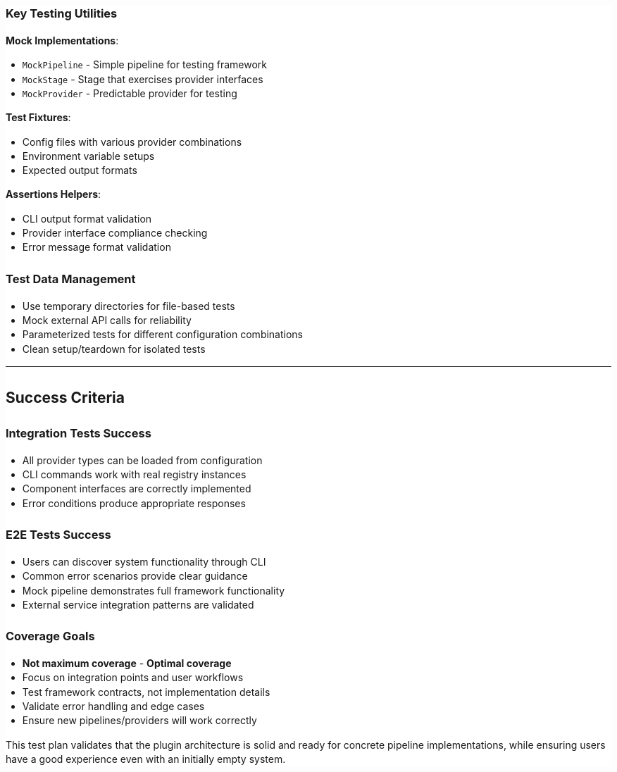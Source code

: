 ### Key Testing Utilities

**Mock Implementations**:
- `MockPipeline` - Simple pipeline for testing framework
- `MockStage` - Stage that exercises provider interfaces
- `MockProvider` - Predictable provider for testing

**Test Fixtures**:
- Config files with various provider combinations
- Environment variable setups
- Expected output formats

**Assertions Helpers**:
- CLI output format validation
- Provider interface compliance checking
- Error message format validation

### Test Data Management
- Use temporary directories for file-based tests
- Mock external API calls for reliability
- Parameterized tests for different configuration combinations
- Clean setup/teardown for isolated tests

---

## Success Criteria

### Integration Tests Success
- All provider types can be loaded from configuration
- CLI commands work with real registry instances
- Component interfaces are correctly implemented
- Error conditions produce appropriate responses

### E2E Tests Success
- Users can discover system functionality through CLI
- Common error scenarios provide clear guidance
- Mock pipeline demonstrates full framework functionality
- External service integration patterns are validated

### Coverage Goals
- **Not maximum coverage** - **Optimal coverage**
- Focus on integration points and user workflows
- Test framework contracts, not implementation details
- Validate error handling and edge cases
- Ensure new pipelines/providers will work correctly

This test plan validates that the plugin architecture is solid and ready for concrete pipeline implementations, while ensuring users have a good experience even with an initially empty system.
